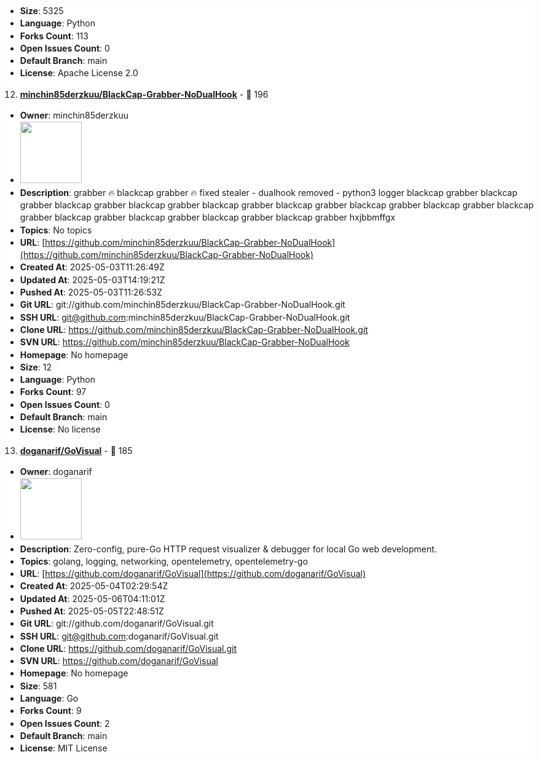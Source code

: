    - **Size**: 5325
   - **Language**: Python
   - **Forks Count**: 113
   - **Open Issues Count**: 0
   - **Default Branch**: main
   - **License**: Apache License 2.0

12. **[minchin85derzkuu/BlackCap-Grabber-NoDualHook](https://github.com/minchin85derzkuu/BlackCap-Grabber-NoDualHook)** - 🌟 196
   - **Owner**: minchin85derzkuu
   - <img src="https://avatars.githubusercontent.com/u/193875779?v=4" width="100" height="100">
   - **Description**: grabber 🔥 blackcap grabber 🔥 fixed stealer - dualhook removed - python3 logger blackcap grabber blackcap grabber blackcap grabber blackcap grabber blackcap grabber blackcap grabber blackcap grabber blackcap grabber blackcap grabber blackcap grabber blackcap grabber blackcap grabber blackcap grabber hxjbbmffgx
   - **Topics**: No topics
   - **URL**: [https://github.com/minchin85derzkuu/BlackCap-Grabber-NoDualHook](https://github.com/minchin85derzkuu/BlackCap-Grabber-NoDualHook)
   - **Created At**: 2025-05-03T11:26:49Z
   - **Updated At**: 2025-05-03T14:19:21Z
   - **Pushed At**: 2025-05-03T11:26:53Z
   - **Git URL**: git://github.com/minchin85derzkuu/BlackCap-Grabber-NoDualHook.git
   - **SSH URL**: git@github.com:minchin85derzkuu/BlackCap-Grabber-NoDualHook.git
   - **Clone URL**: https://github.com/minchin85derzkuu/BlackCap-Grabber-NoDualHook.git
   - **SVN URL**: https://github.com/minchin85derzkuu/BlackCap-Grabber-NoDualHook
   - **Homepage**: No homepage
   - **Size**: 12
   - **Language**: Python
   - **Forks Count**: 97
   - **Open Issues Count**: 0
   - **Default Branch**: main
   - **License**: No license

13. **[doganarif/GoVisual](https://github.com/doganarif/GoVisual)** - 🌟 185
   - **Owner**: doganarif
   - <img src="https://avatars.githubusercontent.com/u/39677866?v=4" width="100" height="100">
   - **Description**: Zero-config, pure-Go HTTP request visualizer & debugger for local Go web development.
   - **Topics**: golang, logging, networking, opentelemetry, opentelemetry-go
   - **URL**: [https://github.com/doganarif/GoVisual](https://github.com/doganarif/GoVisual)
   - **Created At**: 2025-05-04T02:29:54Z
   - **Updated At**: 2025-05-06T04:11:01Z
   - **Pushed At**: 2025-05-05T22:48:51Z
   - **Git URL**: git://github.com/doganarif/GoVisual.git
   - **SSH URL**: git@github.com:doganarif/GoVisual.git
   - **Clone URL**: https://github.com/doganarif/GoVisual.git
   - **SVN URL**: https://github.com/doganarif/GoVisual
   - **Homepage**: No homepage
   - **Size**: 581
   - **Language**: Go
   - **Forks Count**: 9
   - **Open Issues Count**: 2
   - **Default Branch**: main
   - **License**: MIT License
